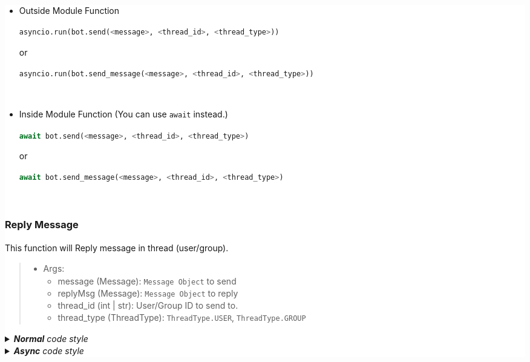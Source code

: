 - Outside Module Function
  
  ```py
  asyncio.run(bot.send(<message>, <thread_id>, <thread_type>))
  ```
  
  or
  
  ```py
  asyncio.run(bot.send_message(<message>, <thread_id>, <thread_type>))
  ```

</br>

- Inside Module Function (You can use ``await`` instead.)

  ```py
  await bot.send(<message>, <thread_id>, <thread_type>)
  ```
  
  or
  
  ```py
  await bot.send_message(<message>, <thread_id>, <thread_type>)
  ```

</details>



</br>



### Reply Message

This function will Reply message in thread (user/group).

> - Args:
>	- message (Message): ``Message Object`` to send
>	- replyMsg (Message): ``Message Object`` to reply
>	- thread_id (int | str): User/Group ID to send to.
>	- thread_type (ThreadType): ``ThreadType.USER``, ``ThreadType.GROUP``

<details><summary><b><i>Normal</b> code style</i></summary></details>

<details>
<summary><b><i>Async</b> code style</i></summary>
